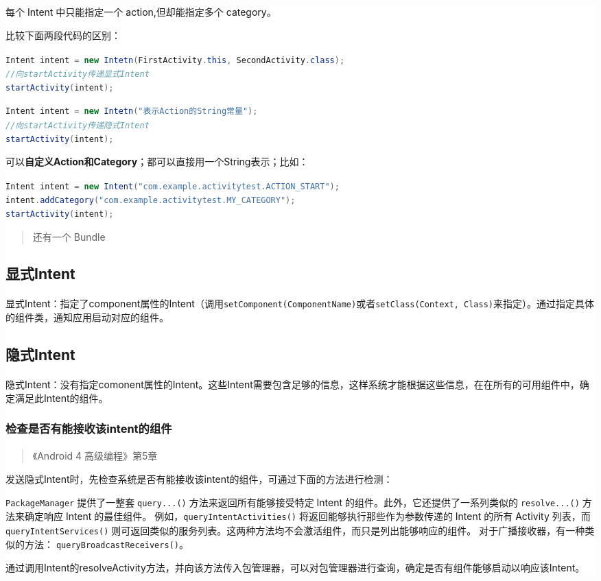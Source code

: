 每个 Intent 中只能指定一个 action,但却能指定多个 category。

比较下面两段代码的区别：

```java
Intent intent = new Intetn(FirstActivity.this, SecondActivity.class);
//向startActivity传递显式Intent
startActivity(intent);
```



```java
Intent intent = new Intetn("表示Action的String常量");
//向startActivity传递隐式Intent
startActivity(intent);
```



可以**自定义Action和Category**；都可以直接用一个String表示；比如：

```java
Intent intent = new Intent("com.example.activitytest.ACTION_START");
intent.addCategory("com.example.activitytest.MY_CATEGORY");
startActivity(intent);
```





> 还有一个 Bundle  



## 显式Intent

显式Intent：指定了component属性的Intent（调用`setComponent(ComponentName)`或者`setClass(Context, Class)`来指定）。通过指定具体的组件类，通知应用启动对应的组件。 



## 隐式Intent

隐式Intent：没有指定comonent属性的Intent。这些Intent需要包含足够的信息，这样系统才能根据这些信息，在在所有的可用组件中，确定满足此Intent的组件。





### 检查是否有能接收该intent的组件

>  《Android 4 高级编程》第5章

发送隐式Intent时，先检查系统是否有能接收该intent的组件，可通过下面的方法进行检测：

`PackageManager` 提供了一整套 `query...()` 方法来返回所有能够接受特定 Intent 的组件。此外，它还提供了一系列类似的 `resolve...()` 方法来确定响应 Intent 的最佳组件。 例如，`queryIntentActivities()` 将返回能够执行那些作为参数传递的 Intent 的所有 Activity 列表，而 `queryIntentServices()` 则可返回类似的服务列表。这两种方法均不会激活组件，而只是列出能够响应的组件。 对于广播接收器，有一种类似的方法： `queryBroadcastReceivers()`。



通过调用Intent的resolveActivity方法，并向该方法传入包管理器，可以对包管理器进行查询，确定是否有组件能够启动以响应该Intent。
